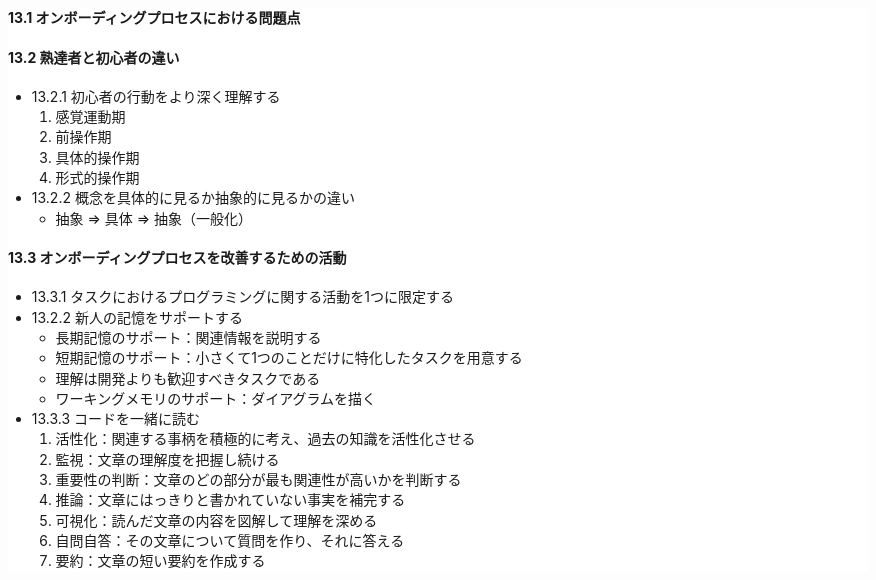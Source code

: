 #### 13.1 オンボーディングプロセスにおける問題点

#### 13.2 熟達者と初心者の違い

- 13.2.1 初心者の行動をより深く理解する
  1. 感覚運動期
  2. 前操作期
  3. 具体的操作期
  4. 形式的操作期
- 13.2.2 概念を具体的に見るか抽象的に見るかの違い
  - 抽象 => 具体 => 抽象（一般化）

#### 13.3 オンボーディングプロセスを改善するための活動

- 13.3.1 タスクにおけるプログラミングに関する活動を1つに限定する
- 13.2.2 新人の記憶をサポートする
  - 長期記憶のサポート：関連情報を説明する
  - 短期記憶のサポート：小さくて1つのことだけに特化したタスクを用意する
  - 理解は開発よりも歓迎すべきタスクである
  - ワーキングメモリのサポート：ダイアグラムを描く
- 13.3.3 コードを一緒に読む
  1. 活性化：関連する事柄を積極的に考え、過去の知識を活性化させる
  2. 監視：文章の理解度を把握し続ける
  3. 重要性の判断：文章のどの部分が最も関連性が高いかを判断する
  4. 推論：文章にはっきりと書かれていない事実を補完する
  5. 可視化：読んだ文章の内容を図解して理解を深める
  6. 自問自答：その文章について質問を作り、それに答える
  7. 要約：文章の短い要約を作成する
